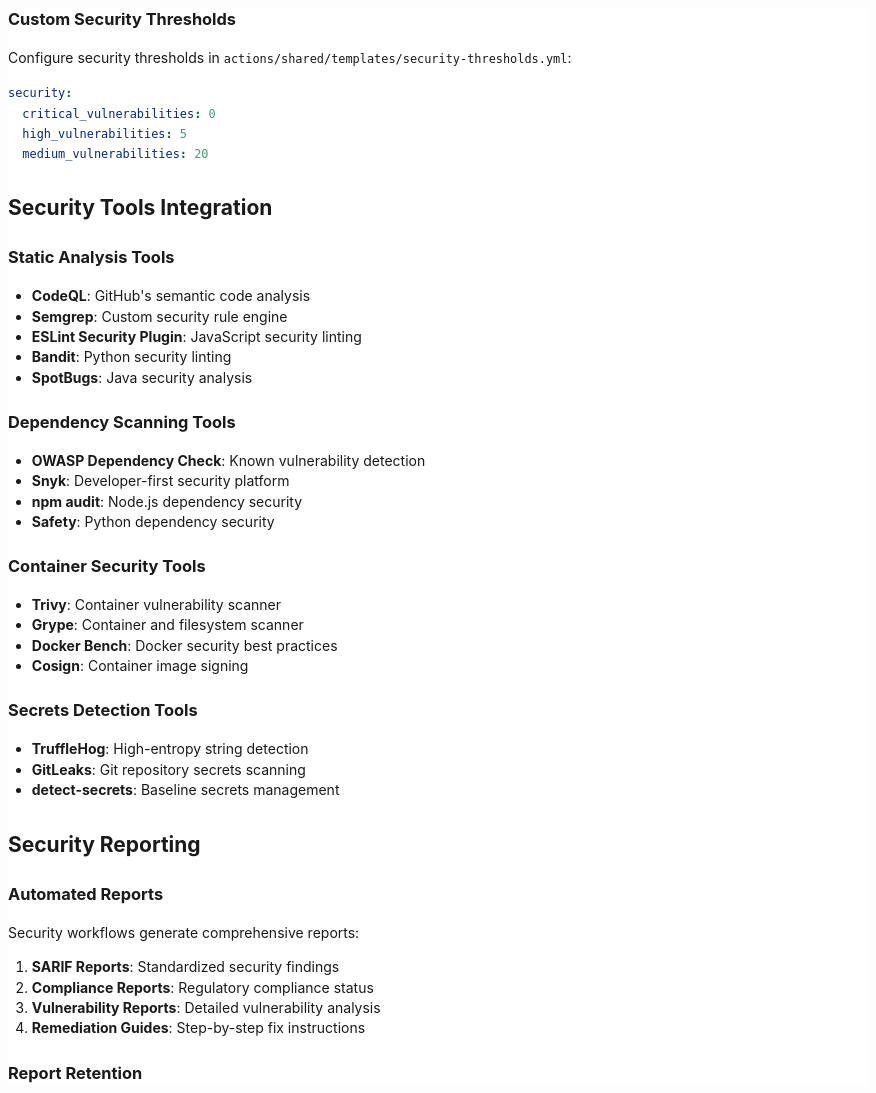### Custom Security Thresholds

Configure security thresholds in `actions/shared/templates/security-thresholds.yml`:

```yaml
security:
  critical_vulnerabilities: 0
  high_vulnerabilities: 5
  medium_vulnerabilities: 20
```

## Security Tools Integration

### Static Analysis Tools
- **CodeQL**: GitHub's semantic code analysis
- **Semgrep**: Custom security rule engine
- **ESLint Security Plugin**: JavaScript security linting
- **Bandit**: Python security linting
- **SpotBugs**: Java security analysis

### Dependency Scanning Tools
- **OWASP Dependency Check**: Known vulnerability detection
- **Snyk**: Developer-first security platform
- **npm audit**: Node.js dependency security
- **Safety**: Python dependency security

### Container Security Tools
- **Trivy**: Container vulnerability scanner
- **Grype**: Container and filesystem scanner
- **Docker Bench**: Docker security best practices
- **Cosign**: Container image signing

### Secrets Detection Tools
- **TruffleHog**: High-entropy string detection
- **GitLeaks**: Git repository secrets scanning
- **detect-secrets**: Baseline secrets management

## Security Reporting

### Automated Reports

Security workflows generate comprehensive reports:

1. **SARIF Reports**: Standardized security findings
2. **Compliance Reports**: Regulatory compliance status
3. **Vulnerability Reports**: Detailed vulnerability analysis
4. **Remediation Guides**: Step-by-step fix instructions

### Report Retention
